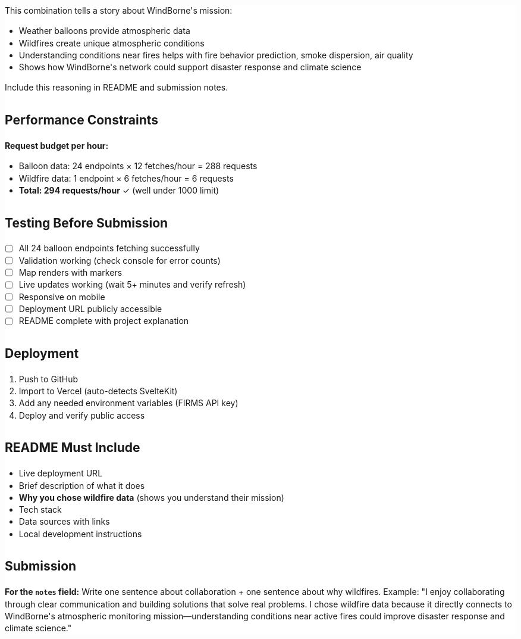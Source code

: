 This combination tells a story about WindBorne's mission:

- Weather balloons provide atmospheric data
- Wildfires create unique atmospheric conditions
- Understanding conditions near fires helps with fire behavior prediction, smoke dispersion, air quality
- Shows how WindBorne's network could support disaster response and climate science

Include this reasoning in README and submission notes.

## Performance Constraints

**Request budget per hour:**

- Balloon data: 24 endpoints × 12 fetches/hour = 288 requests
- Wildfire data: 1 endpoint × 6 fetches/hour = 6 requests
- **Total: 294 requests/hour** ✓ (well under 1000 limit)

## Testing Before Submission

- [ ] All 24 balloon endpoints fetching successfully
- [ ] Validation working (check console for error counts)
- [ ] Map renders with markers
- [ ] Live updates working (wait 5+ minutes and verify refresh)
- [ ] Responsive on mobile
- [ ] Deployment URL publicly accessible
- [ ] README complete with project explanation

## Deployment

1. Push to GitHub
2. Import to Vercel (auto-detects SvelteKit)
3. Add any needed environment variables (FIRMS API key)
4. Deploy and verify public access

## README Must Include

- Live deployment URL
- Brief description of what it does
- **Why you chose wildfire data** (shows you understand their mission)
- Tech stack
- Data sources with links
- Local development instructions

## Submission

**For the `notes` field:**
Write one sentence about collaboration + one sentence about why wildfires. Example:
"I enjoy collaborating through clear communication and building solutions that solve real problems. I chose wildfire data because it directly connects to WindBorne's atmospheric monitoring mission—understanding conditions near active fires could improve disaster response and climate science."
